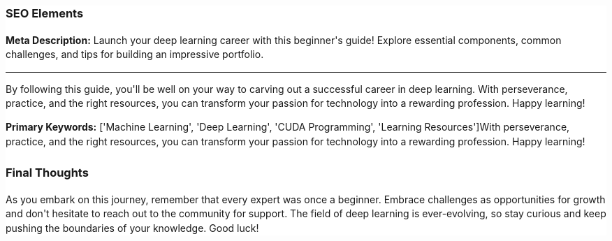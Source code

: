 
### SEO Elements
**Meta Description:** Launch your deep learning career with this beginner's guide! Explore essential components, common challenges, and tips for building an impressive portfolio.

---

By following this guide, you'll be well on your way to carving out a successful career in deep learning. With perseverance, practice, and the right resources, you can transform your passion for technology into a rewarding profession. Happy learning!

**Primary Keywords:** ['Machine Learning', 'Deep Learning', 'CUDA Programming', 'Learning Resources']With perseverance, practice, and the right resources, you can transform your passion for technology into a rewarding profession. Happy learning! 

### Final Thoughts
As you embark on this journey, remember that every expert was once a beginner. Embrace challenges as opportunities for growth and don't hesitate to reach out to the community for support. The field of deep learning is ever-evolving, so stay curious and keep pushing the boundaries of your knowledge. Good luck!